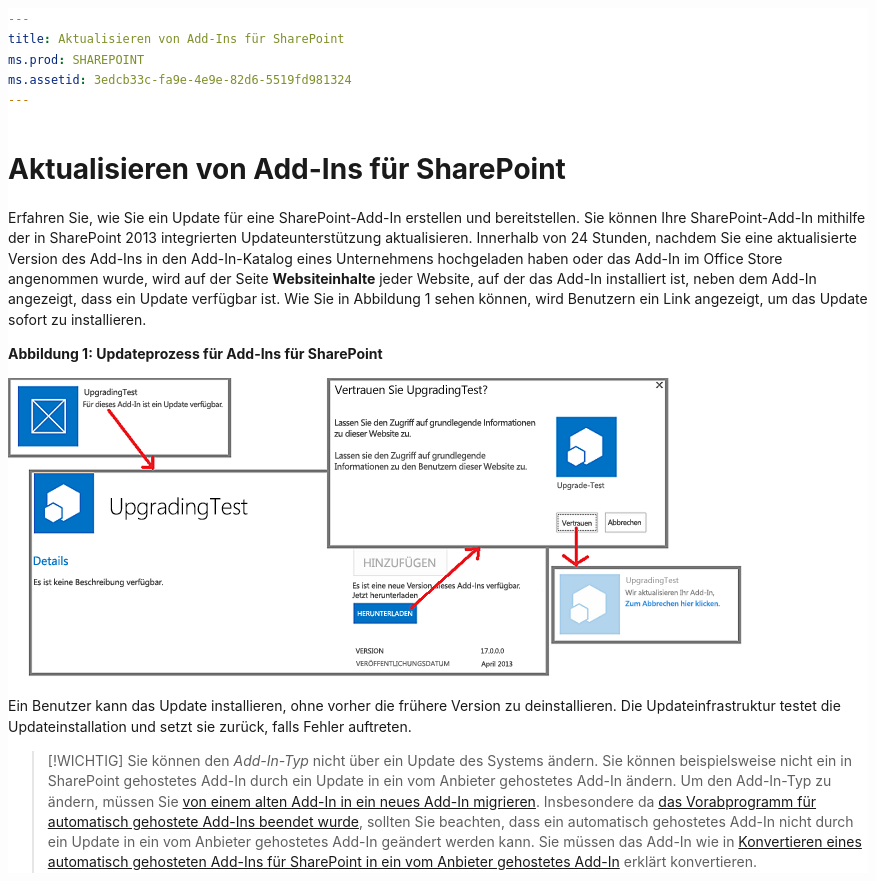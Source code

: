 ```yaml
---
title: Aktualisieren von Add-Ins für SharePoint
ms.prod: SHAREPOINT
ms.assetid: 3edcb33c-fa9e-4e9e-82d6-5519fd981324
---
```



# Aktualisieren von Add-Ins für SharePoint
Erfahren Sie, wie Sie ein Update für eine SharePoint-Add-In erstellen und bereitstellen.
Sie können Ihre SharePoint-Add-In mithilfe der in SharePoint 2013 integrierten Updateunterstützung aktualisieren. Innerhalb von 24 Stunden, nachdem Sie eine aktualisierte Version des Add-Ins in den Add-In-Katalog eines Unternehmens hochgeladen haben oder das Add-In im Office Store angenommen wurde, wird auf der Seite **Websiteinhalte** jeder Website, auf der das Add-In installiert ist, neben dem Add-In angezeigt, dass ein Update verfügbar ist. Wie Sie in Abbildung 1 sehen können, wird Benutzern ein Link angezeigt, um das Update sofort zu installieren.
  
    
    


**Abbildung 1: Updateprozess für Add-Ins für SharePoint**

  
    
    

  
    
    
![Die Schritte auf der Benutzeroberfläche zum Aktualisieren einer App](images/UpdatingApp_AppTileUpdateNotice.png)
  
    
    
Ein Benutzer kann das Update installieren, ohne vorher die frühere Version zu deinstallieren. Die Updateinfrastruktur testet die Updateinstallation und setzt sie zurück, falls Fehler auftreten.
    
> [!WICHTIG]
> Sie können den  *Add-In-Typ*  nicht über ein Update des Systems ändern. Sie können beispielsweise nicht ein in SharePoint gehostetes Add-In durch ein Update in ein vom Anbieter gehostetes Add-In ändern. Um den Add-In-Typ zu ändern, müssen Sie [von einem alten Add-In in ein neues Add-In migrieren](sharepoint-add-ins-update-process.md#Major). Insbesondere da  [das Vorabprogramm für automatisch gehostete Add-Ins beendet wurde](http://blogs.office.com/2014/05/16/update-on-autohosted-apps-preview-program/), sollten Sie beachten, dass ein automatisch gehostetes Add-In nicht durch ein Update in ein vom Anbieter gehostetes Add-In geändert werden kann. Sie müssen das Add-In wie in  [Konvertieren eines automatisch gehosteten Add-Ins für SharePoint in ein vom Anbieter gehostetes Add-In](convert-an-autohosted-sharepoint-add-in-to-a-provider-hosted-add-in.md) erklärt konvertieren.
  